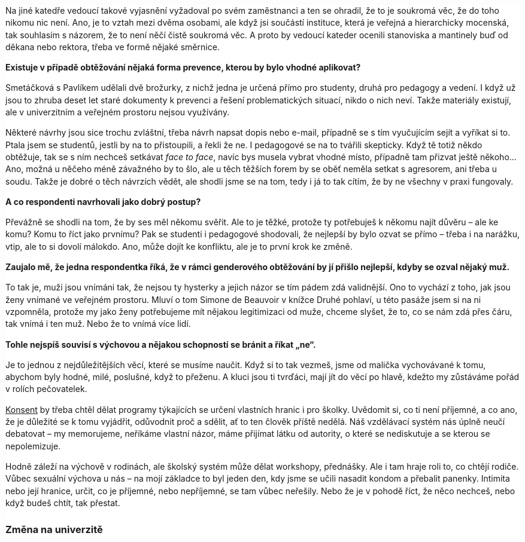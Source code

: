 Na jiné katedře vedoucí takové vyjasnění vyžadoval po svém zaměstnanci a ten se ohradil, že to je soukromá věc, že do toho nikomu nic není. Ano, je to vztah mezi dvěma osobami, ale když jsi součástí instituce, která je veřejná a hierarchicky mocenská, tak souhlasím s názorem, že to není něčí čistě soukromá věc. A proto by vedoucí kateder ocenili stanoviska a mantinely buď od děkana nebo rektora, třeba ve formě nějaké směrnice. 

**Existuje v případě obtěžování nějaká forma prevence, kterou by bylo vhodné aplikovat?**

Smetáčková s Pavlíkem udělali dvě brožurky, z nichž jedna je určená přímo pro studenty, druhá pro pedagogy a vedení. I když už jsou to zhruba deset let staré dokumenty k prevenci a řešení problematických situací, nikdo o nich neví. Takže materiály existují, ale v univerzitním a veřejném prostoru nejsou využívány. 

Některé návrhy jsou sice trochu zvláštní, třeba návrh napsat dopis nebo e-mail, případně se s tím vyučujícím sejít a vyříkat si to. Ptala jsem se studentů, jestli by na to přistoupili, a řekli že ne. I pedagogové se na to tvářili skepticky. Když tě totiž někdo obtěžuje, tak se s ním nechceš setkávat *face to face*, navíc bys musela vybrat vhodné místo, případně tam přizvat ještě někoho… Ano, možná u něčeho méně závažného by to šlo, ale u těch těžších forem by se oběť neměla setkat s agresorem, ani třeba u soudu. Takže je dobré o těch návrzích vědět, ale shodli jsme se na tom, tedy i já to tak cítím, že by ne všechny v praxi fungovaly.

**A co respondenti navrhovali jako dobrý postup?**

Převážně se shodli na tom, že by ses měl někomu svěřit. Ale to je těžké, protože ty potřebuješ k někomu najít důvěru – ale ke komu? Komu to říct jako prvnímu? Pak se studenti i pedagogové shodovali, že nejlepší by bylo ozvat se přímo – třeba i na narážku, vtip, ale to si dovolí málokdo. Ano, může dojít ke konfliktu, ale je to první krok ke změně.

**Zaujalo mě, že jedna respondentka říká, že v rámci genderového obtěžování by jí přišlo nejlepší, kdyby se ozval nějaký muž.**

To tak je, muži jsou vnímáni tak, že nejsou ty hysterky a jejich názor se tím pádem zdá validnější. Ono to vychází z toho, jak jsou ženy vnímané ve veřejném prostoru. Mluví o tom Simone de Beauvoir v knížce Druhé pohlaví, u této pasáže jsem si na ni vzpomněla, protože my jako ženy potřebujeme mít nějakou legitimizaci od muže, chceme slyšet, že to, co se nám zdá přes čáru, tak vnímá i ten muž. Nebo že to vnímá více lidí.

**Tohle nejspíš souvisí s výchovou a nějakou schopností se bránit a říkat „ne“.** 

Je to jednou z nejdůležitějších věcí, které se musíme naučit. Když si to tak vezmeš, jsme od malička vychovávané k tomu, abychom byly hodné, milé, poslušné, když to přeženu. A kluci jsou ti tvrďáci, mají jít do věcí po hlavě, kdežto my zůstáváme pořád v rolích pečovatelek.

[Konsent](https://konsent.cz/) by třeba chtěl dělat programy týkajících se určení vlastních hranic i pro školky. Uvědomit si, co ti není příjemné, a co ano, že je důležité se k tomu vyjádřit, odůvodnit proč a sdělit, ať to ten člověk příště nedělá. Náš vzdělávací systém nás úplně neučí debatovat – my memorujeme, neříkáme vlastní názor, máme přijímat látku od autority, o které se nediskutuje a se kterou se nepolemizuje.

Hodně záleží na výchově v rodinách, ale školský systém může dělat workshopy, přednášky. Ale i tam hraje roli to, co chtějí rodiče. Vůbec sexuální výchova u nás – na mojí základce to byl jeden den, kdy jsme se učili nasadit kondom a přebalit panenky. Intimita nebo její hranice, určit, co je příjemné, nebo nepříjemné, se tam vůbec neřešily. Nebo že je v pohodě říct, že něco nechceš, nebo když budeš chtít, tak přestat.

### Změna na univerzitě
